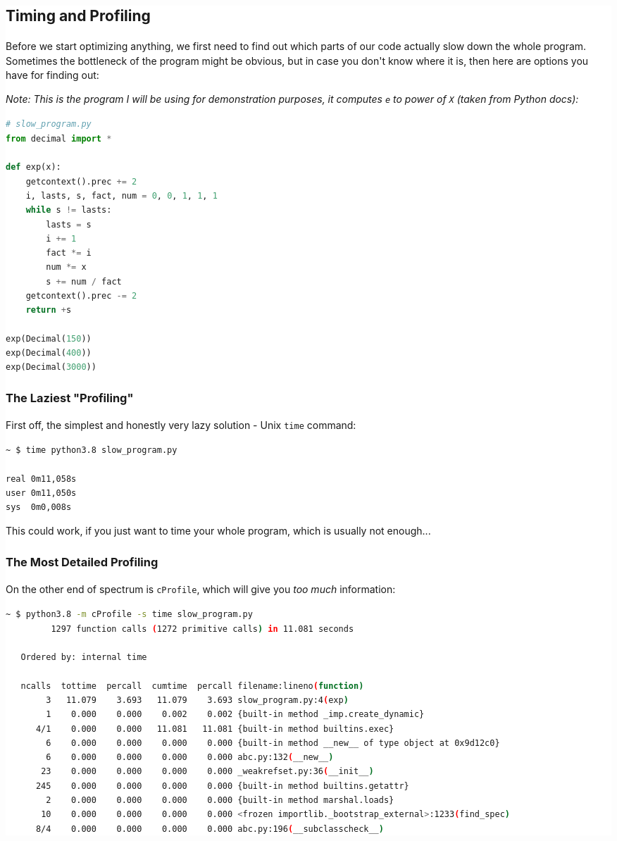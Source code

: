 
## Timing and Profiling

Before we start optimizing anything, we first need to find out which parts of our code actually slow down the whole program. Sometimes the bottleneck of the program might be obvious, but in case you don't know where it is, then here are options you have for finding out:

_Note: This is the program I will be using for demonstration purposes, it computes `e` to power of `X` (taken from Python docs):_

```python
# slow_program.py
from decimal import *

def exp(x):
    getcontext().prec += 2
    i, lasts, s, fact, num = 0, 0, 1, 1, 1
    while s != lasts:
        lasts = s
        i += 1
        fact *= i
        num *= x
        s += num / fact
    getcontext().prec -= 2
    return +s

exp(Decimal(150))
exp(Decimal(400))
exp(Decimal(3000))
```

### The Laziest "Profiling"

First off, the simplest and honestly very lazy solution - Unix `time` command:

```bash
~ $ time python3.8 slow_program.py

real 0m11,058s
user 0m11,050s
sys  0m0,008s
```

This could work, if you just want to time your whole program, which is usually not enough...

### The Most Detailed Profiling

On the other end of spectrum is `cProfile`, which will give you _too much_ information:

```bash
~ $ python3.8 -m cProfile -s time slow_program.py
         1297 function calls (1272 primitive calls) in 11.081 seconds

   Ordered by: internal time

   ncalls  tottime  percall  cumtime  percall filename:lineno(function)
        3   11.079    3.693   11.079    3.693 slow_program.py:4(exp)
        1    0.000    0.000    0.002    0.002 {built-in method _imp.create_dynamic}
      4/1    0.000    0.000   11.081   11.081 {built-in method builtins.exec}
        6    0.000    0.000    0.000    0.000 {built-in method __new__ of type object at 0x9d12c0}
        6    0.000    0.000    0.000    0.000 abc.py:132(__new__)
       23    0.000    0.000    0.000    0.000 _weakrefset.py:36(__init__)
      245    0.000    0.000    0.000    0.000 {built-in method builtins.getattr}
        2    0.000    0.000    0.000    0.000 {built-in method marshal.loads}
       10    0.000    0.000    0.000    0.000 <frozen importlib._bootstrap_external>:1233(find_spec)
      8/4    0.000    0.000    0.000    0.000 abc.py:196(__subclasscheck__)
```